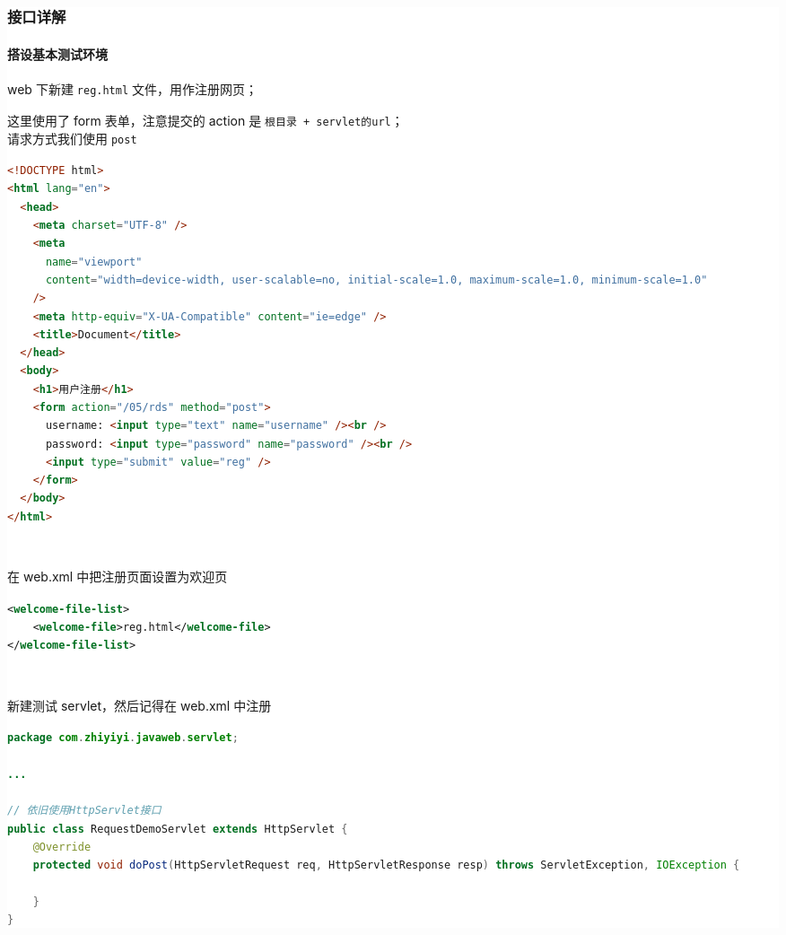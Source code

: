 ### 接口详解

#### 搭设基本测试环境

web 下新建 `reg.html` 文件，用作注册网页；

这里使用了 form 表单，注意提交的 action 是 `根目录 + servlet的url`；  
请求方式我们使用 `post`

```html
<!DOCTYPE html>
<html lang="en">
  <head>
    <meta charset="UTF-8" />
    <meta
      name="viewport"
      content="width=device-width, user-scalable=no, initial-scale=1.0, maximum-scale=1.0, minimum-scale=1.0"
    />
    <meta http-equiv="X-UA-Compatible" content="ie=edge" />
    <title>Document</title>
  </head>
  <body>
    <h1>用户注册</h1>
    <form action="/05/rds" method="post">
      username: <input type="text" name="username" /><br />
      password: <input type="password" name="password" /><br />
      <input type="submit" value="reg" />
    </form>
  </body>
</html>
```

<br>

在 web.xml 中把注册页面设置为欢迎页

```xml
<welcome-file-list>
    <welcome-file>reg.html</welcome-file>
</welcome-file-list>
```

<br>

新建测试 servlet，然后记得在 web.xml 中注册

```java
package com.zhiyiyi.javaweb.servlet;

...

// 依旧使用HttpServlet接口
public class RequestDemoServlet extends HttpServlet {
    @Override
    protected void doPost(HttpServletRequest req, HttpServletResponse resp) throws ServletException, IOException {

    }
}
```
